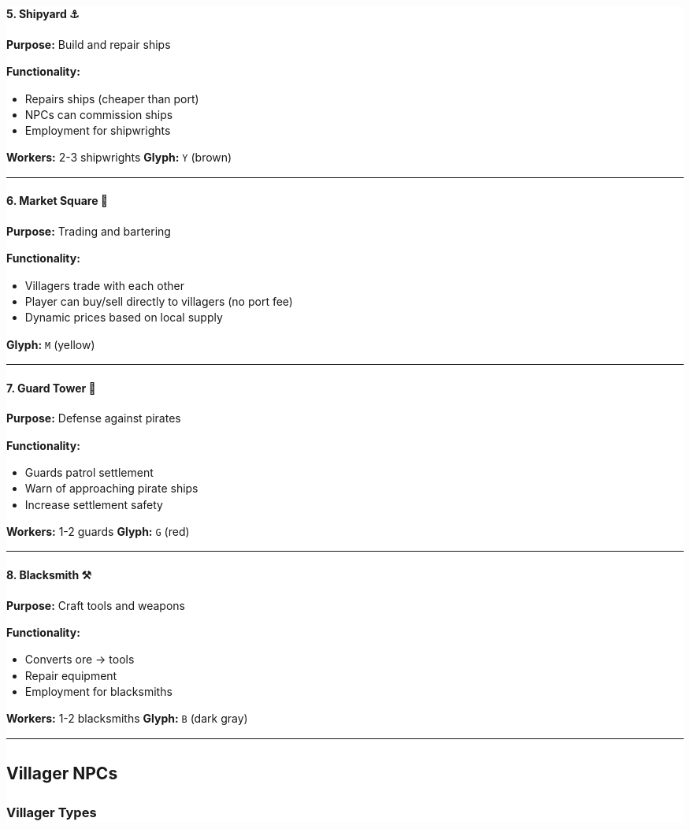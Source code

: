 #### 5. **Shipyard** ⚓
**Purpose:** Build and repair ships

**Functionality:**
- Repairs ships (cheaper than port)
- NPCs can commission ships
- Employment for shipwrights

**Workers:** 2-3 shipwrights
**Glyph:** `Y` (brown)

---

#### 6. **Market Square** 🏪
**Purpose:** Trading and bartering

**Functionality:**
- Villagers trade with each other
- Player can buy/sell directly to villagers (no port fee)
- Dynamic prices based on local supply

**Glyph:** `M` (yellow)

---

#### 7. **Guard Tower** 🗼
**Purpose:** Defense against pirates

**Functionality:**
- Guards patrol settlement
- Warn of approaching pirate ships
- Increase settlement safety

**Workers:** 1-2 guards
**Glyph:** `G` (red)

---

#### 8. **Blacksmith** ⚒️
**Purpose:** Craft tools and weapons

**Functionality:**
- Converts ore → tools
- Repair equipment
- Employment for blacksmiths

**Workers:** 1-2 blacksmiths
**Glyph:** `B` (dark gray)

---

## Villager NPCs

### Villager Types
